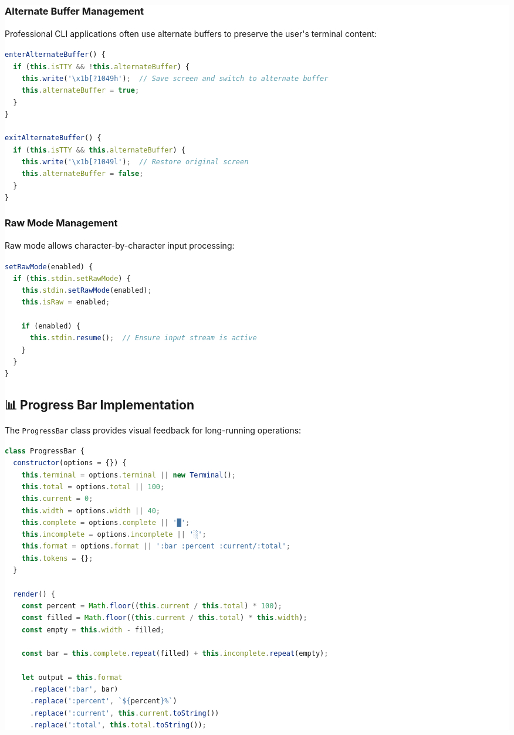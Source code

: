 ### Alternate Buffer Management

Professional CLI applications often use alternate buffers to preserve the user's terminal content:

```javascript
enterAlternateBuffer() {
  if (this.isTTY && !this.alternateBuffer) {
    this.write('\x1b[?1049h');  // Save screen and switch to alternate buffer
    this.alternateBuffer = true;
  }
}

exitAlternateBuffer() {
  if (this.isTTY && this.alternateBuffer) {
    this.write('\x1b[?1049l');  // Restore original screen
    this.alternateBuffer = false;
  }
}
```

### Raw Mode Management

Raw mode allows character-by-character input processing:

```javascript
setRawMode(enabled) {
  if (this.stdin.setRawMode) {
    this.stdin.setRawMode(enabled);
    this.isRaw = enabled;

    if (enabled) {
      this.stdin.resume();  // Ensure input stream is active
    }
  }
}
```

## 📊 Progress Bar Implementation

The `ProgressBar` class provides visual feedback for long-running operations:

```javascript
class ProgressBar {
  constructor(options = {}) {
    this.terminal = options.terminal || new Terminal();
    this.total = options.total || 100;
    this.current = 0;
    this.width = options.width || 40;
    this.complete = options.complete || '█';
    this.incomplete = options.incomplete || '░';
    this.format = options.format || ':bar :percent :current/:total';
    this.tokens = {};
  }

  render() {
    const percent = Math.floor((this.current / this.total) * 100);
    const filled = Math.floor((this.current / this.total) * this.width);
    const empty = this.width - filled;

    const bar = this.complete.repeat(filled) + this.incomplete.repeat(empty);

    let output = this.format
      .replace(':bar', bar)
      .replace(':percent', `${percent}%`)
      .replace(':current', this.current.toString())
      .replace(':total', this.total.toString());
```
